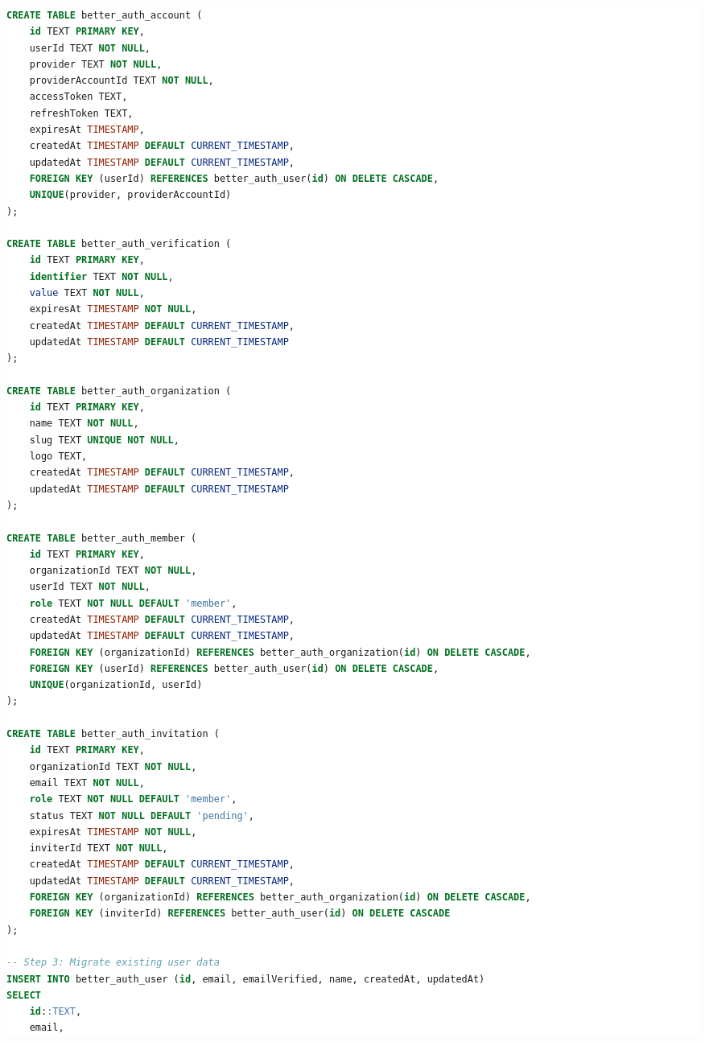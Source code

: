 ```sql
CREATE TABLE better_auth_account (
    id TEXT PRIMARY KEY,
    userId TEXT NOT NULL,
    provider TEXT NOT NULL,
    providerAccountId TEXT NOT NULL,
    accessToken TEXT,
    refreshToken TEXT,
    expiresAt TIMESTAMP,
    createdAt TIMESTAMP DEFAULT CURRENT_TIMESTAMP,
    updatedAt TIMESTAMP DEFAULT CURRENT_TIMESTAMP,
    FOREIGN KEY (userId) REFERENCES better_auth_user(id) ON DELETE CASCADE,
    UNIQUE(provider, providerAccountId)
);

CREATE TABLE better_auth_verification (
    id TEXT PRIMARY KEY,
    identifier TEXT NOT NULL,
    value TEXT NOT NULL,
    expiresAt TIMESTAMP NOT NULL,
    createdAt TIMESTAMP DEFAULT CURRENT_TIMESTAMP,
    updatedAt TIMESTAMP DEFAULT CURRENT_TIMESTAMP
);

CREATE TABLE better_auth_organization (
    id TEXT PRIMARY KEY,
    name TEXT NOT NULL,
    slug TEXT UNIQUE NOT NULL,
    logo TEXT,
    createdAt TIMESTAMP DEFAULT CURRENT_TIMESTAMP,
    updatedAt TIMESTAMP DEFAULT CURRENT_TIMESTAMP
);

CREATE TABLE better_auth_member (
    id TEXT PRIMARY KEY,
    organizationId TEXT NOT NULL,
    userId TEXT NOT NULL,
    role TEXT NOT NULL DEFAULT 'member',
    createdAt TIMESTAMP DEFAULT CURRENT_TIMESTAMP,
    updatedAt TIMESTAMP DEFAULT CURRENT_TIMESTAMP,
    FOREIGN KEY (organizationId) REFERENCES better_auth_organization(id) ON DELETE CASCADE,
    FOREIGN KEY (userId) REFERENCES better_auth_user(id) ON DELETE CASCADE,
    UNIQUE(organizationId, userId)
);

CREATE TABLE better_auth_invitation (
    id TEXT PRIMARY KEY,
    organizationId TEXT NOT NULL,
    email TEXT NOT NULL,
    role TEXT NOT NULL DEFAULT 'member',
    status TEXT NOT NULL DEFAULT 'pending',
    expiresAt TIMESTAMP NOT NULL,
    inviterId TEXT NOT NULL,
    createdAt TIMESTAMP DEFAULT CURRENT_TIMESTAMP,
    updatedAt TIMESTAMP DEFAULT CURRENT_TIMESTAMP,
    FOREIGN KEY (organizationId) REFERENCES better_auth_organization(id) ON DELETE CASCADE,
    FOREIGN KEY (inviterId) REFERENCES better_auth_user(id) ON DELETE CASCADE
);

-- Step 3: Migrate existing user data
INSERT INTO better_auth_user (id, email, emailVerified, name, createdAt, updatedAt)
SELECT 
    id::TEXT,
    email,
```